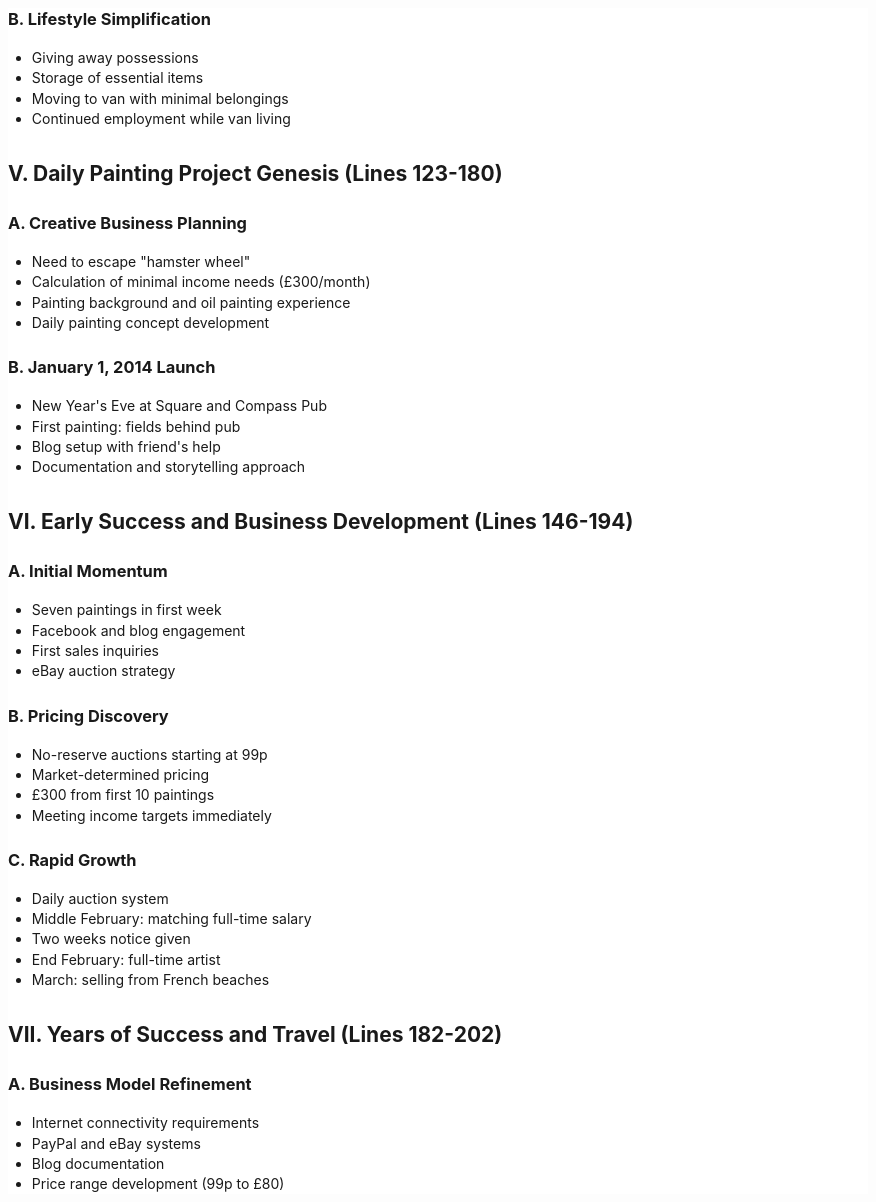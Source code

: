 ### B. Lifestyle Simplification
- Giving away possessions
- Storage of essential items
- Moving to van with minimal belongings
- Continued employment while van living

## V. Daily Painting Project Genesis (Lines 123-180)
### A. Creative Business Planning
- Need to escape "hamster wheel"
- Calculation of minimal income needs (£300/month)
- Painting background and oil painting experience
- Daily painting concept development

### B. January 1, 2014 Launch
- New Year's Eve at Square and Compass Pub
- First painting: fields behind pub
- Blog setup with friend's help
- Documentation and storytelling approach

## VI. Early Success and Business Development (Lines 146-194)
### A. Initial Momentum
- Seven paintings in first week
- Facebook and blog engagement
- First sales inquiries
- eBay auction strategy

### B. Pricing Discovery
- No-reserve auctions starting at 99p
- Market-determined pricing
- £300 from first 10 paintings
- Meeting income targets immediately

### C. Rapid Growth
- Daily auction system
- Middle February: matching full-time salary
- Two weeks notice given
- End February: full-time artist
- March: selling from French beaches

## VII. Years of Success and Travel (Lines 182-202)
### A. Business Model Refinement
- Internet connectivity requirements
- PayPal and eBay systems
- Blog documentation
- Price range development (99p to £80)
